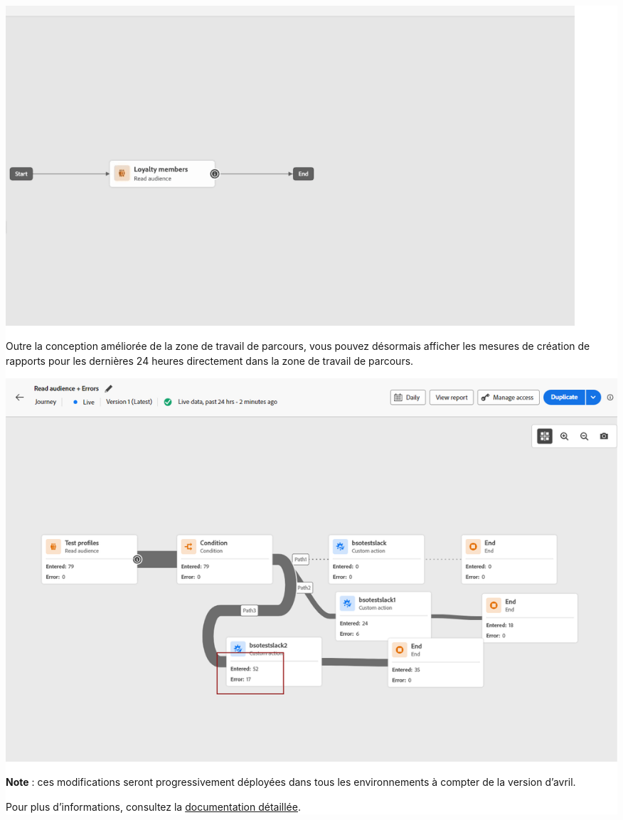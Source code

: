 <img src="assets/new-canvas3.gif"/>
<p>Outre la conception améliorée de la zone de travail de parcours, vous pouvez désormais afficher les mesures de création de rapports pour les dernières 24 heures directement dans la zone de travail de parcours. </p>
<img src="assets/new-canvas6bis.png"/>
<p><strong>Note</strong> : ces modifications seront progressivement déployées dans tous les environnements à compter de la version d’avril.</p>
<p>Pour plus d’informations, consultez la <a href="new-canvas.md">documentation détaillée</a>.</p>
</td>
</tr>
</tbody>
</table>
